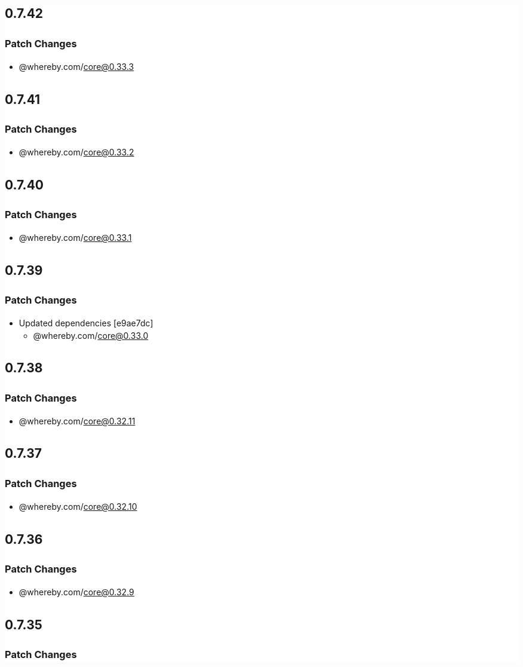 ## 0.7.42

### Patch Changes

- @whereby.com/core@0.33.3

## 0.7.41

### Patch Changes

- @whereby.com/core@0.33.2

## 0.7.40

### Patch Changes

- @whereby.com/core@0.33.1

## 0.7.39

### Patch Changes

- Updated dependencies [e9ae7dc]
    - @whereby.com/core@0.33.0

## 0.7.38

### Patch Changes

- @whereby.com/core@0.32.11

## 0.7.37

### Patch Changes

- @whereby.com/core@0.32.10

## 0.7.36

### Patch Changes

- @whereby.com/core@0.32.9

## 0.7.35

### Patch Changes
